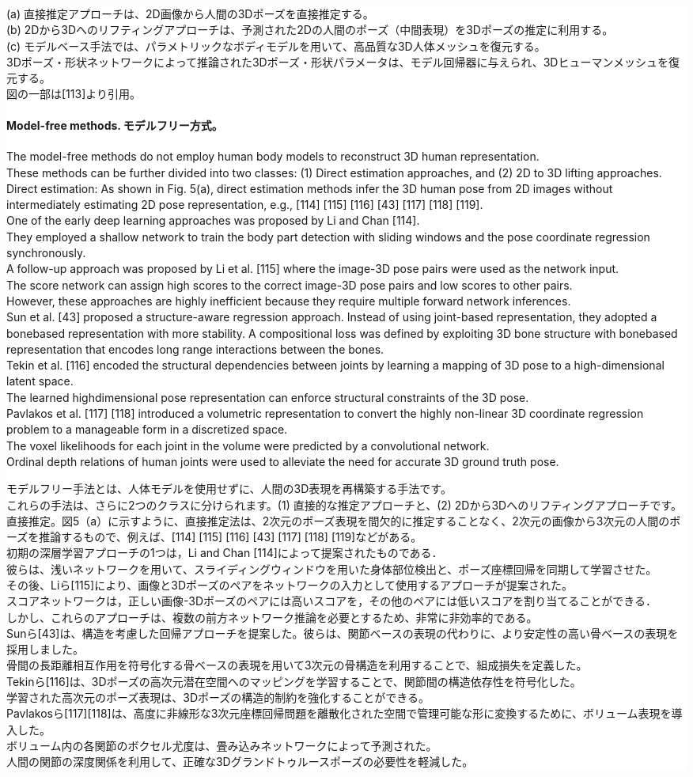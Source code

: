 (a) 直接推定アプローチは、2D画像から人間の3Dポーズを直接推定する。   
(b) 2Dから3Dへのリフティングアプローチは、予測された2Dの人間のポーズ（中間表現）を3Dポーズの推定に利用する。  
(c) モデルベース手法では、パラメトリックなボディモデルを用いて、高品質な3D人体メッシュを復元する。    
3Dポーズ・形状ネットワークによって推論された3Dポーズ・形状パラメータは、モデル回帰器に与えられ、3Dヒューマンメッシュを復元する。    
図の一部は[113]より引用。  

#### Model-free methods.    モデルフリー方式。
The model-free methods do not employ human body models to reconstruct 3D human representation.     
These methods can be further divided into two classes: (1) Direct estimation approaches, and (2) 2D to 3D lifting approaches.    
Direct estimation: As shown in Fig. 5(a), direct estimation methods infer the 3D human pose from 2D images without intermediately estimating 2D pose representation, e.g., [114] [115] [116] [43] [117] [118] [119].    
One of the early deep learning approaches was proposed by Li and Chan [114].    
They employed a shallow network to train the body part detection with sliding windows and the pose coordinate regression synchronously.     
A follow-up approach was proposed by Li et al. [115] where the image-3D pose pairs were used as the network input.    
The score network can assign high scores to the correct image-3D pose pairs and low scores to other pairs.     
However, these approaches are highly inefficient because they require multiple forward network inferences.       
Sun et al. [43] proposed a structure-aware regression approach. Instead of using joint-based representation, they adopted a bonebased representation with more stability. 
A compositional loss was defined by exploiting 3D bone structure with bonebased representation that encodes long range interactions between the bones.    
Tekin et al. [116] encoded the structural dependencies between joints by learning a mapping of 3D pose to a high-dimensional latent space.     
The learned highdimensional pose representation can enforce structural constraints of the 3D pose.    
Pavlakos et al. [117] [118] introduced  a volumetric representation to convert the highly non-linear 3D coordinate regression problem to a manageable form in a discretized space.     
The voxel likelihoods for each joint in the volume were predicted by a convolutional network.      
Ordinal depth relations of human joints were used to alleviate the need for accurate 3D ground truth pose.   

モデルフリー手法とは、人体モデルを使用せずに、人間の3D表現を再構築する手法です。    
これらの手法は、さらに2つのクラスに分けられます。(1) 直接的な推定アプローチと、(2) 2Dから3Dへのリフティングアプローチです。   
直接推定。図5（a）に示すように、直接推定法は、2次元のポーズ表現を間欠的に推定することなく、2次元の画像から3次元の人間のポーズを推論するもので、例えば、[114] [115] [116] [43] [117] [118] [119]などがある。   
初期の深層学習アプローチの1つは，Li and Chan [114]によって提案されたものである．   
彼らは、浅いネットワークを用いて、スライディングウィンドウを用いた身体部位検出と、ポーズ座標回帰を同期して学習させた。    
その後、Liら[115]により、画像と3Dポーズのペアをネットワークの入力として使用するアプローチが提案された。   
スコアネットワークは，正しい画像-3Dポーズのペアには高いスコアを，その他のペアには低いスコアを割り当てることができる．    
しかし、これらのアプローチは、複数の前方ネットワーク推論を必要とするため、非常に非効率的である。  
Sunら[43]は、構造を考慮した回帰アプローチを提案した。彼らは、関節ベースの表現の代わりに、より安定性の高い骨ベースの表現を採用しました。   
骨間の長距離相互作用を符号化する骨ベースの表現を用いて3次元の骨構造を利用することで、組成損失を定義した。   
Tekinら[116]は、3Dポーズの高次元潜在空間へのマッピングを学習することで、関節間の構造依存性を符号化した。    
学習された高次元のポーズ表現は、3Dポーズの構造的制約を強化することができる。   
Pavlakosら[117][118]は、高度に非線形な3次元座標回帰問題を離散化された空間で管理可能な形に変換するために、ボリューム表現を導入した。    
ボリューム内の各関節のボクセル尤度は、畳み込みネットワークによって予測された。     
人間の関節の深度関係を利用して、正確な3Dグランドトゥルースポーズの必要性を軽減した。
